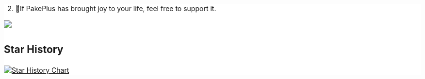 2. 💖If PakePlus has brought joy to your life, feel free to support it.
 <p align="center" style="display:flex; justify-content: flex-start;">
    <img src="https://github.com/Sjj1024/PakePlus/raw/main/docs/static/imgs/sponsor.webp" width=620/>
 </p>

## Star History

[![Star History Chart](https://api.star-history.com/svg?repos=Sjj1024/PakePlus,Sjj1024/PakePlus-iOS,Sjj1024/PakePlus-Android&type=Date)](https://www.star-history.com/#Sjj1024/PakePlus&Sjj1024/PakePlus-iOS&Sjj1024/PakePlus-Android&Date)
